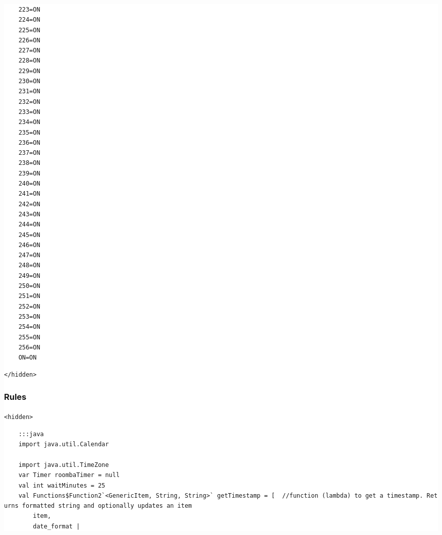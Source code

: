         223=ON
        224=ON
        225=ON
        226=ON
        227=ON
        228=ON
        229=ON
        230=ON
        231=ON
        232=ON
        233=ON
        234=ON
        235=ON
        236=ON
        237=ON
        238=ON
        239=ON
        240=ON
        241=ON
        242=ON
        243=ON
        244=ON
        245=ON
        246=ON
        247=ON
        248=ON
        249=ON
        250=ON
        251=ON
        252=ON
        253=ON
        254=ON
        255=ON
        256=ON
        ON=ON

`</hidden>`

### Rules

`<hidden>`

        :::java
        import java.util.Calendar

        import java.util.TimeZone
        var Timer roombaTimer = null
        val int waitMinutes = 25
        val Functions$Function2`<GenericItem, String, String>` getTimestamp = [  //function (lambda) to get a timestamp. Returns formatted string and optionally updates an item
            item,
            date_format |
